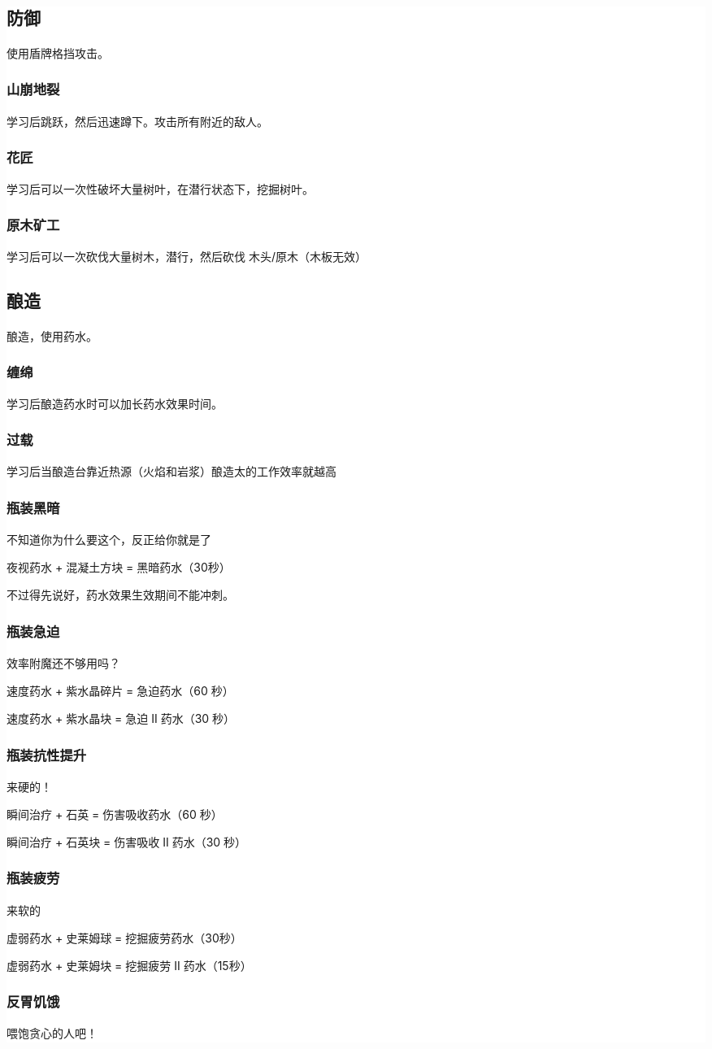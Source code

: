 
## 防御
使用盾牌格挡攻击。

### 山崩地裂
学习后跳跃，然后迅速蹲下。攻击所有附近的敌人。

### 花匠
学习后可以一次性破坏大量树叶，在潜行状态下，挖掘树叶。

### 原木矿工
学习后可以一次砍伐大量树木，潜行，然后砍伐 木头/原木（木板无效）


## 酿造
酿造，使用药水。

### 缠绵
学习后酿造药水时可以加长药水效果时间。

### 过载
学习后当酿造台靠近热源（火焰和岩浆）酿造太的工作效率就越高

### 瓶装黑暗
不知道你为什么要这个，反正给你就是了

夜视药水 + 混凝土方块 = 黑暗药水（30秒）

不过得先说好，药水效果生效期间不能冲刺。

### 瓶装急迫
效率附魔还不够用吗？

速度药水 + 紫水晶碎片 = 急迫药水（60 秒）

速度药水 + 紫水晶块 = 急迫 II 药水（30 秒）

### 瓶装抗性提升
来硬的！

瞬间治疗 + 石英 = 伤害吸收药水（60 秒）

瞬间治疗 + 石英块 = 伤害吸收 II 药水（30 秒）

### 瓶装疲劳
来软的

虚弱药水 + 史莱姆球 = 挖掘疲劳药水（30秒）

虚弱药水 + 史莱姆块 = 挖掘疲劳 II 药水（15秒）

### 反胃饥饿
喂饱贪心的人吧！
